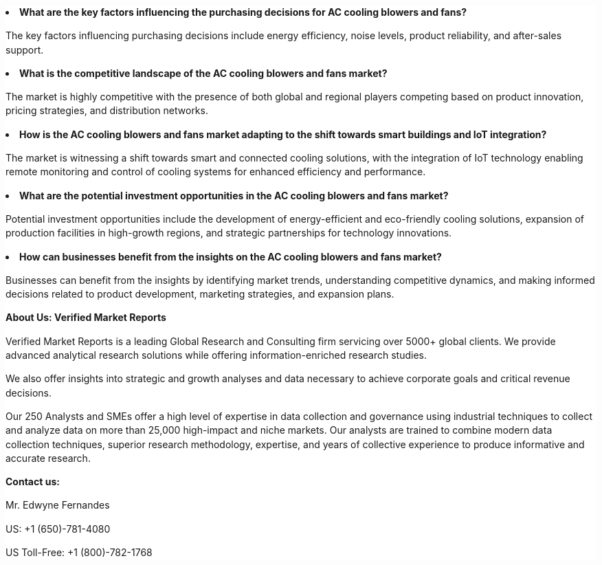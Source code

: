 </li> <li> <strong>What are the key factors influencing the purchasing decisions for AC cooling blowers and fans?</strong> <p>The key factors influencing purchasing decisions include energy efficiency, noise levels, product reliability, and after-sales support.</p> </li> <li> <strong>What is the competitive landscape of the AC cooling blowers and fans market?</strong> <p>The market is highly competitive with the presence of both global and regional players competing based on product innovation, pricing strategies, and distribution networks.</p> </li> <li> <strong>How is the AC cooling blowers and fans market adapting to the shift towards smart buildings and IoT integration?</strong> <p>The market is witnessing a shift towards smart and connected cooling solutions, with the integration of IoT technology enabling remote monitoring and control of cooling systems for enhanced efficiency and performance.</p> </li> <li> <strong>What are the potential investment opportunities in the AC cooling blowers and fans market?</strong> <p>Potential investment opportunities include the development of energy-efficient and eco-friendly cooling solutions, expansion of production facilities in high-growth regions, and strategic partnerships for technology innovations.</p> </li> <li> <strong>How can businesses benefit from the insights on the AC cooling blowers and fans market?</strong> <p>Businesses can benefit from the insights by identifying market trends, understanding competitive dynamics, and making informed decisions related to product development, marketing strategies, and expansion plans.</p> </li> </ol></body></html></h3><p id="" class=""><strong>About Us: Verified Market Reports</strong></p><p id="" class="">Verified Market Reports is a leading Global Research and Consulting firm servicing over 5000+ global clients. We provide advanced analytical research solutions while offering information-enriched research studies.</p><p id="" class="">We also offer insights into strategic and growth analyses and data necessary to achieve corporate goals and critical revenue decisions.</p><p id="" class="">Our 250 Analysts and SMEs offer a high level of expertise in data collection and governance using industrial techniques to collect and analyze data on more than 25,000 high-impact and niche markets. Our analysts are trained to combine modern data collection techniques, superior research methodology, expertise, and years of collective experience to produce informative and accurate research.</p><p id="" class=""><strong>Contact us:</strong></p><p id="" class="">Mr. Edwyne Fernandes</p><p id="" class="">US: +1 (650)-781-4080</p><p id="" class="">US Toll-Free: +1 (800)-782-1768</p>
